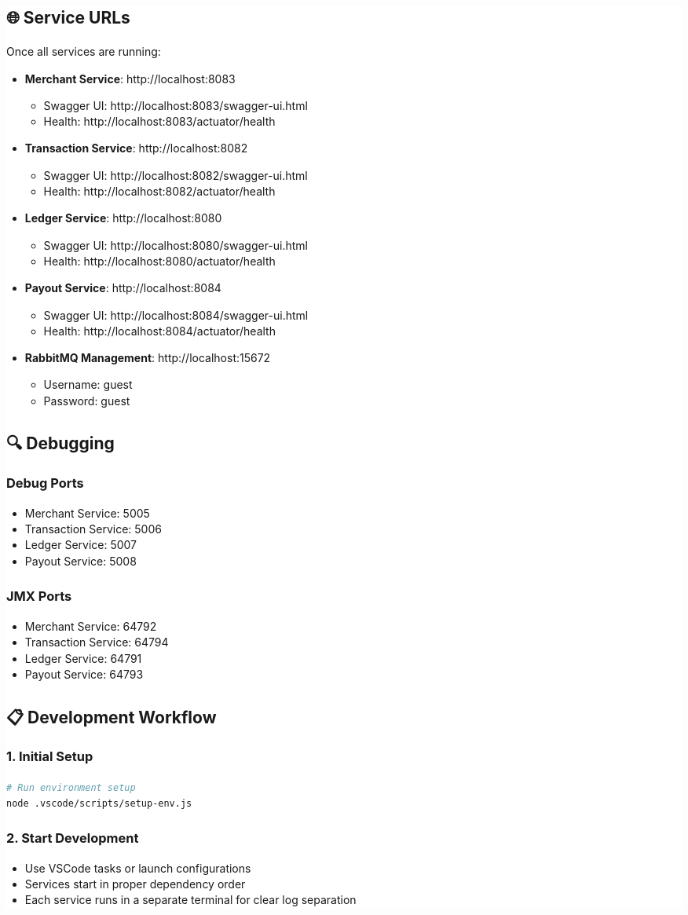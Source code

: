 ## 🌐 Service URLs

Once all services are running:

- **Merchant Service**: http://localhost:8083
  - Swagger UI: http://localhost:8083/swagger-ui.html
  - Health: http://localhost:8083/actuator/health

- **Transaction Service**: http://localhost:8082
  - Swagger UI: http://localhost:8082/swagger-ui.html
  - Health: http://localhost:8082/actuator/health

- **Ledger Service**: http://localhost:8080
  - Swagger UI: http://localhost:8080/swagger-ui.html
  - Health: http://localhost:8080/actuator/health

- **Payout Service**: http://localhost:8084
  - Swagger UI: http://localhost:8084/swagger-ui.html
  - Health: http://localhost:8084/actuator/health

- **RabbitMQ Management**: http://localhost:15672
  - Username: guest
  - Password: guest

## 🔍 Debugging

### Debug Ports
- Merchant Service: 5005
- Transaction Service: 5006
- Ledger Service: 5007
- Payout Service: 5008

### JMX Ports
- Merchant Service: 64792
- Transaction Service: 64794
- Ledger Service: 64791
- Payout Service: 64793

## 📋 Development Workflow

### 1. Initial Setup
```bash
# Run environment setup
node .vscode/scripts/setup-env.js
```

### 2. Start Development
- Use VSCode tasks or launch configurations
- Services start in proper dependency order
- Each service runs in a separate terminal for clear log separation
